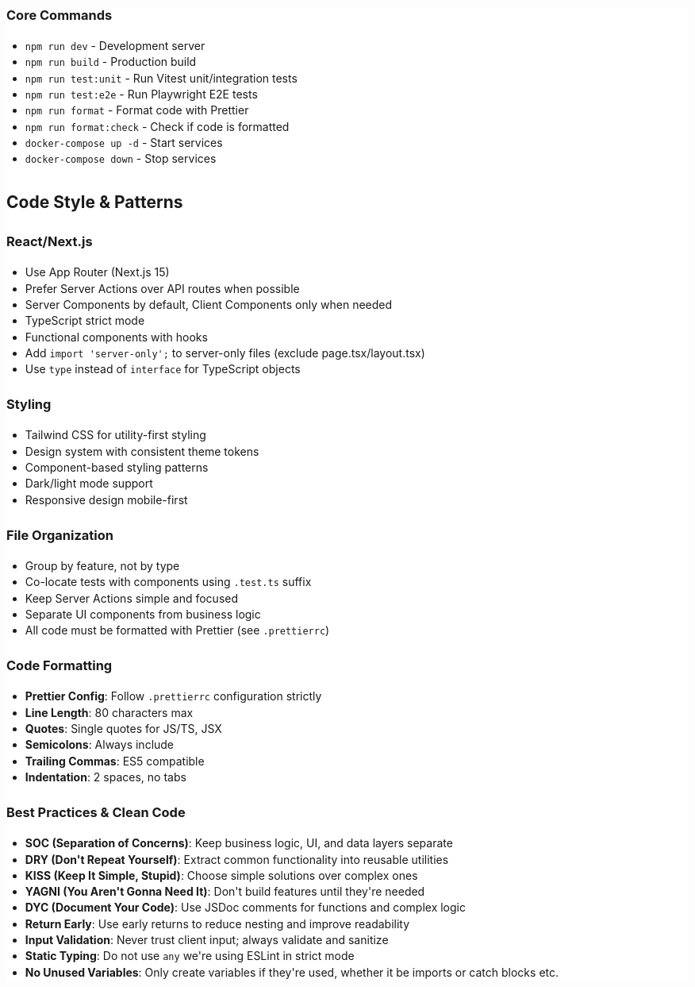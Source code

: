 ### Core Commands

- `npm run dev` - Development server
- `npm run build` - Production build
- `npm run test:unit` - Run Vitest unit/integration tests
- `npm run test:e2e` - Run Playwright E2E tests
- `npm run format` - Format code with Prettier
- `npm run format:check` - Check if code is formatted
- `docker-compose up -d` - Start services
- `docker-compose down` - Stop services

## Code Style & Patterns

### React/Next.js

- Use App Router (Next.js 15)
- Prefer Server Actions over API routes when possible
- Server Components by default, Client Components only when needed
- TypeScript strict mode
- Functional components with hooks
- Add `import 'server-only';` to server-only files (exclude page.tsx/layout.tsx)
- Use `type` instead of `interface` for TypeScript objects

### Styling

- Tailwind CSS for utility-first styling
- Design system with consistent theme tokens
- Component-based styling patterns
- Dark/light mode support
- Responsive design mobile-first

### File Organization

- Group by feature, not by type
- Co-locate tests with components using `.test.ts` suffix
- Keep Server Actions simple and focused
- Separate UI components from business logic
- All code must be formatted with Prettier (see `.prettierrc`)

### Code Formatting

- **Prettier Config**: Follow `.prettierrc` configuration strictly
- **Line Length**: 80 characters max
- **Quotes**: Single quotes for JS/TS, JSX
- **Semicolons**: Always include
- **Trailing Commas**: ES5 compatible
- **Indentation**: 2 spaces, no tabs

### Best Practices & Clean Code

- **SOC (Separation of Concerns)**: Keep business logic, UI, and data layers separate
- **DRY (Don't Repeat Yourself)**: Extract common functionality into reusable utilities
- **KISS (Keep It Simple, Stupid)**: Choose simple solutions over complex ones
- **YAGNI (You Aren't Gonna Need It)**: Don't build features until they're needed
- **DYC (Document Your Code)**: Use JSDoc comments for functions and complex logic
- **Return Early**: Use early returns to reduce nesting and improve readability
- **Input Validation**: Never trust client input; always validate and sanitize
- **Static Typing**: Do not use `any` we're using ESLint in strict mode
- **No Unused Variables**: Only create variables if they're used, whether it be imports or catch blocks etc.

